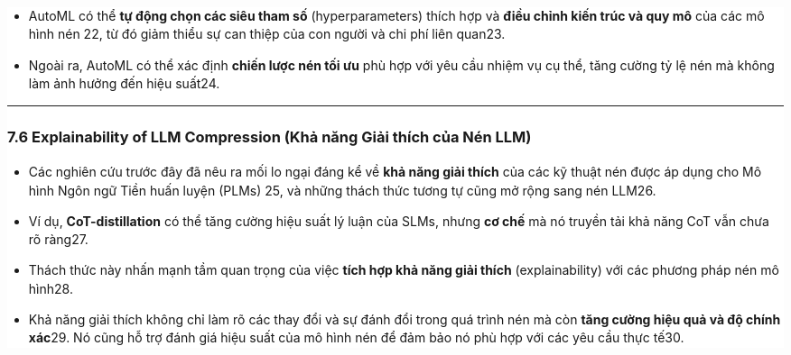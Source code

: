 - AutoML có thể **tự động chọn các siêu tham số** (hyperparameters) thích hợp và **điều chỉnh kiến trúc và quy mô** của các mô hình nén 22, từ đó giảm thiểu sự can thiệp của con người và chi phí liên quan23.
    
- Ngoài ra, AutoML có thể xác định **chiến lược nén tối ưu** phù hợp với yêu cầu nhiệm vụ cụ thể, tăng cường tỷ lệ nén mà không làm ảnh hưởng đến hiệu suất24.
    

---

### 7.6 Explainability of LLM Compression (Khả năng Giải thích của Nén LLM)

- Các nghiên cứu trước đây đã nêu ra mối lo ngại đáng kể về **khả năng giải thích** của các kỹ thuật nén được áp dụng cho Mô hình Ngôn ngữ Tiền huấn luyện (PLMs) 25, và những thách thức tương tự cũng mở rộng sang nén LLM26.
    
- Ví dụ, **CoT-distillation** có thể tăng cường hiệu suất lý luận của SLMs, nhưng **cơ chế** mà nó truyền tải khả năng CoT vẫn chưa rõ ràng27.
    
- Thách thức này nhấn mạnh tầm quan trọng của việc **tích hợp khả năng giải thích** (explainability) với các phương pháp nén mô hình28.
    
- Khả năng giải thích không chỉ làm rõ các thay đổi và sự đánh đổi trong quá trình nén mà còn **tăng cường hiệu quả và độ chính xác**29. Nó cũng hỗ trợ đánh giá hiệu suất của mô hình nén để đảm bảo nó phù hợp với các yêu cầu thực tế30.